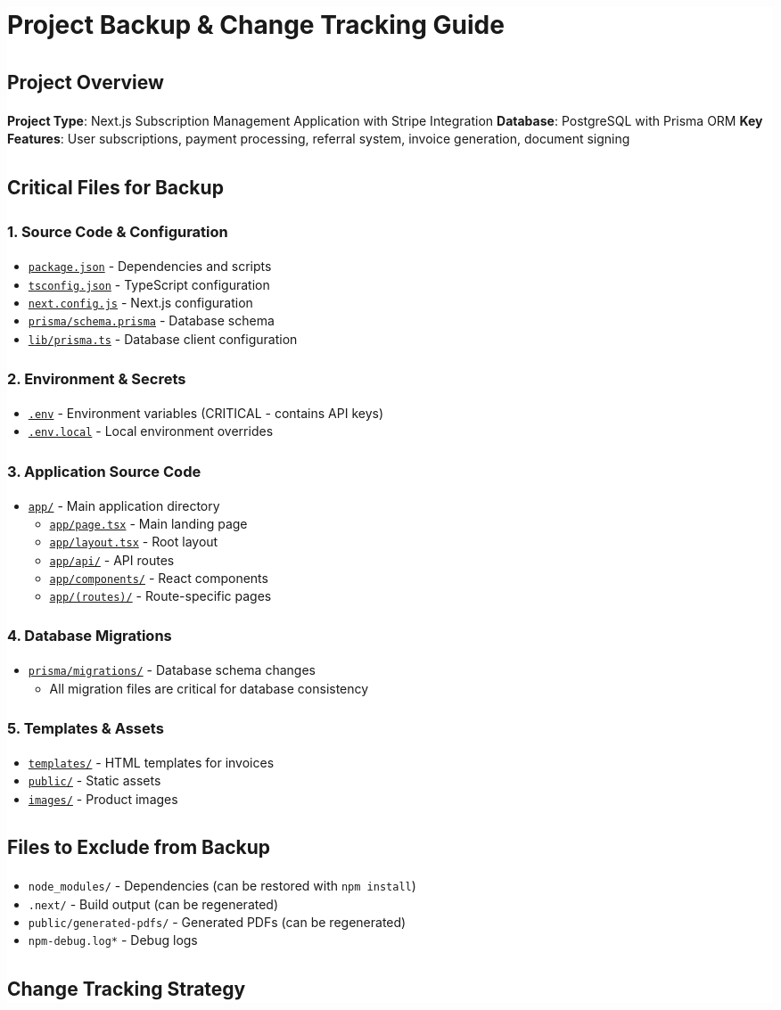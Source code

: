 # Project Backup & Change Tracking Guide

## Project Overview
**Project Type**: Next.js Subscription Management Application with Stripe Integration
**Database**: PostgreSQL with Prisma ORM
**Key Features**: User subscriptions, payment processing, referral system, invoice generation, document signing

## Critical Files for Backup

### 1. Source Code & Configuration
- [`package.json`](./package.json) - Dependencies and scripts
- [`tsconfig.json`](./tsconfig.json) - TypeScript configuration
- [`next.config.js`](./next.config.js) - Next.js configuration
- [`prisma/schema.prisma`](./prisma/schema.prisma) - Database schema
- [`lib/prisma.ts`](./lib/prisma.ts) - Database client configuration

### 2. Environment & Secrets
- [`.env`](./.env) - Environment variables (CRITICAL - contains API keys)
- [`.env.local`](./.env.local) - Local environment overrides

### 3. Application Source Code
- [`app/`](./app/) - Main application directory
  - [`app/page.tsx`](./app/page.tsx) - Main landing page
  - [`app/layout.tsx`](./app/layout.tsx) - Root layout
  - [`app/api/`](./app/api/) - API routes
  - [`app/components/`](./app/components/) - React components
  - [`app/(routes)/`](./app/(routes)/) - Route-specific pages

### 4. Database Migrations
- [`prisma/migrations/`](./prisma/migrations/) - Database schema changes
  - All migration files are critical for database consistency

### 5. Templates & Assets
- [`templates/`](./templates/) - HTML templates for invoices
- [`public/`](./public/) - Static assets
- [`images/`](./images/) - Product images

## Files to Exclude from Backup
- `node_modules/` - Dependencies (can be restored with `npm install`)
- `.next/` - Build output (can be regenerated)
- `public/generated-pdfs/` - Generated PDFs (can be regenerated)
- `npm-debug.log*` - Debug logs

## Change Tracking Strategy
